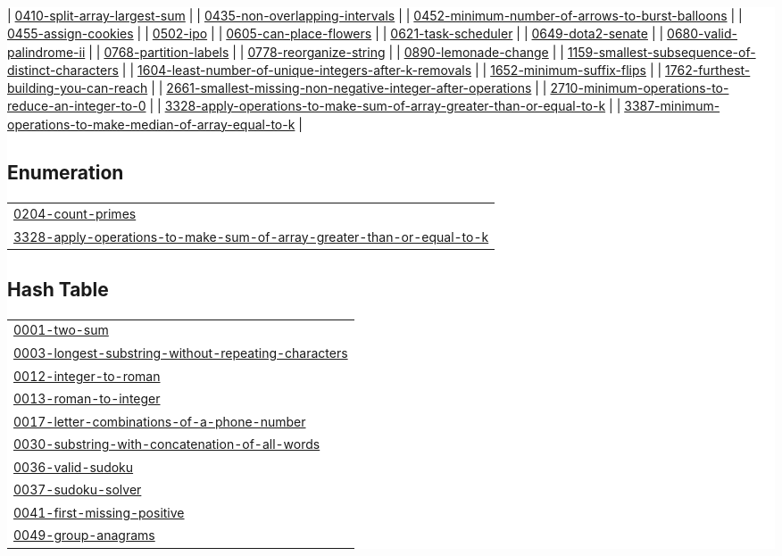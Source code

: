 | [0410-split-array-largest-sum](https://github.com/MOMOKO606/Leetcode/tree/master/0410-split-array-largest-sum) |
| [0435-non-overlapping-intervals](https://github.com/MOMOKO606/Leetcode/tree/master/0435-non-overlapping-intervals) |
| [0452-minimum-number-of-arrows-to-burst-balloons](https://github.com/MOMOKO606/Leetcode/tree/master/0452-minimum-number-of-arrows-to-burst-balloons) |
| [0455-assign-cookies](https://github.com/MOMOKO606/Leetcode/tree/master/0455-assign-cookies) |
| [0502-ipo](https://github.com/MOMOKO606/Leetcode/tree/master/0502-ipo) |
| [0605-can-place-flowers](https://github.com/MOMOKO606/Leetcode/tree/master/0605-can-place-flowers) |
| [0621-task-scheduler](https://github.com/MOMOKO606/Leetcode/tree/master/0621-task-scheduler) |
| [0649-dota2-senate](https://github.com/MOMOKO606/Leetcode/tree/master/0649-dota2-senate) |
| [0680-valid-palindrome-ii](https://github.com/MOMOKO606/Leetcode/tree/master/0680-valid-palindrome-ii) |
| [0768-partition-labels](https://github.com/MOMOKO606/Leetcode/tree/master/0768-partition-labels) |
| [0778-reorganize-string](https://github.com/MOMOKO606/Leetcode/tree/master/0778-reorganize-string) |
| [0890-lemonade-change](https://github.com/MOMOKO606/Leetcode/tree/master/0890-lemonade-change) |
| [1159-smallest-subsequence-of-distinct-characters](https://github.com/MOMOKO606/Leetcode/tree/master/1159-smallest-subsequence-of-distinct-characters) |
| [1604-least-number-of-unique-integers-after-k-removals](https://github.com/MOMOKO606/Leetcode/tree/master/1604-least-number-of-unique-integers-after-k-removals) |
| [1652-minimum-suffix-flips](https://github.com/MOMOKO606/Leetcode/tree/master/1652-minimum-suffix-flips) |
| [1762-furthest-building-you-can-reach](https://github.com/MOMOKO606/Leetcode/tree/master/1762-furthest-building-you-can-reach) |
| [2661-smallest-missing-non-negative-integer-after-operations](https://github.com/MOMOKO606/Leetcode/tree/master/2661-smallest-missing-non-negative-integer-after-operations) |
| [2710-minimum-operations-to-reduce-an-integer-to-0](https://github.com/MOMOKO606/Leetcode/tree/master/2710-minimum-operations-to-reduce-an-integer-to-0) |
| [3328-apply-operations-to-make-sum-of-array-greater-than-or-equal-to-k](https://github.com/MOMOKO606/Leetcode/tree/master/3328-apply-operations-to-make-sum-of-array-greater-than-or-equal-to-k) |
| [3387-minimum-operations-to-make-median-of-array-equal-to-k](https://github.com/MOMOKO606/Leetcode/tree/master/3387-minimum-operations-to-make-median-of-array-equal-to-k) |
## Enumeration
|  |
| ------- |
| [0204-count-primes](https://github.com/MOMOKO606/Leetcode/tree/master/0204-count-primes) |
| [3328-apply-operations-to-make-sum-of-array-greater-than-or-equal-to-k](https://github.com/MOMOKO606/Leetcode/tree/master/3328-apply-operations-to-make-sum-of-array-greater-than-or-equal-to-k) |
## Hash Table
|  |
| ------- |
| [0001-two-sum](https://github.com/MOMOKO606/Leetcode/tree/master/0001-two-sum) |
| [0003-longest-substring-without-repeating-characters](https://github.com/MOMOKO606/Leetcode/tree/master/0003-longest-substring-without-repeating-characters) |
| [0012-integer-to-roman](https://github.com/MOMOKO606/Leetcode/tree/master/0012-integer-to-roman) |
| [0013-roman-to-integer](https://github.com/MOMOKO606/Leetcode/tree/master/0013-roman-to-integer) |
| [0017-letter-combinations-of-a-phone-number](https://github.com/MOMOKO606/Leetcode/tree/master/0017-letter-combinations-of-a-phone-number) |
| [0030-substring-with-concatenation-of-all-words](https://github.com/MOMOKO606/Leetcode/tree/master/0030-substring-with-concatenation-of-all-words) |
| [0036-valid-sudoku](https://github.com/MOMOKO606/Leetcode/tree/master/0036-valid-sudoku) |
| [0037-sudoku-solver](https://github.com/MOMOKO606/Leetcode/tree/master/0037-sudoku-solver) |
| [0041-first-missing-positive](https://github.com/MOMOKO606/Leetcode/tree/master/0041-first-missing-positive) |
| [0049-group-anagrams](https://github.com/MOMOKO606/Leetcode/tree/master/0049-group-anagrams) |